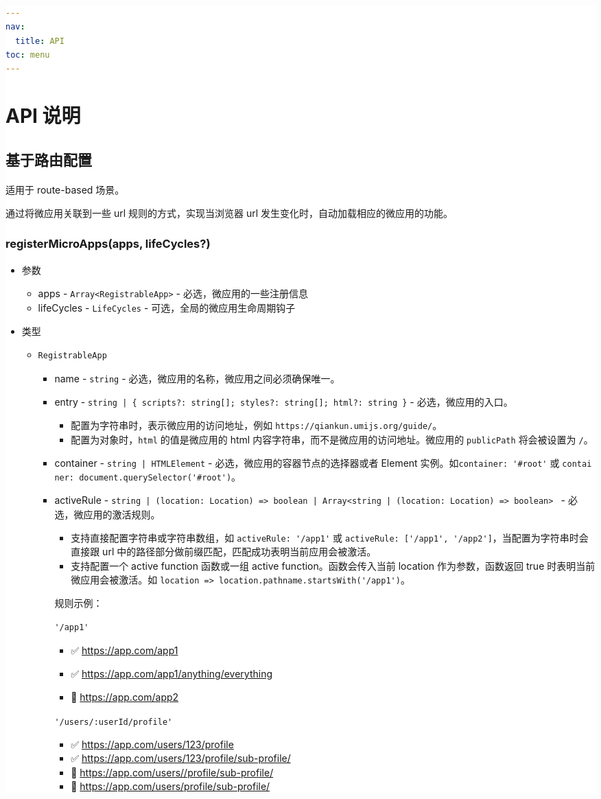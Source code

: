 ```yaml
---
nav:
  title: API
toc: menu
---
```


# API 说明

## 基于路由配置

适用于 route-based 场景。

通过将微应用关联到一些 url 规则的方式，实现当浏览器 url 发生变化时，自动加载相应的微应用的功能。

### registerMicroApps(apps, lifeCycles?)

- 参数

  - apps - `Array<RegistrableApp>` - 必选，微应用的一些注册信息
  - lifeCycles - `LifeCycles` - 可选，全局的微应用生命周期钩子

- 类型

  - `RegistrableApp`

    - name - `string` - 必选，微应用的名称，微应用之间必须确保唯一。

    - entry - `string | { scripts?: string[]; styles?: string[]; html?: string }` - 必选，微应用的入口。
      - 配置为字符串时，表示微应用的访问地址，例如 `https://qiankun.umijs.org/guide/`。
      - 配置为对象时，`html` 的值是微应用的 html 内容字符串，而不是微应用的访问地址。微应用的 `publicPath` 将会被设置为 `/`。
    - container - `string | HTMLElement` - 必选，微应用的容器节点的选择器或者 Element 实例。如`container: '#root'` 或 `container: document.querySelector('#root')`。

    - activeRule - `string | (location: Location) => boolean | Array<string | (location: Location) => boolean> ` - 必选，微应用的激活规则。

      - 支持直接配置字符串或字符串数组，如 `activeRule: '/app1'` 或 `activeRule: ['/app1', '/app2']`，当配置为字符串时会直接跟 url 中的路径部分做前缀匹配，匹配成功表明当前应用会被激活。
      - 支持配置一个 active function 函数或一组 active function。函数会传入当前 location 作为参数，函数返回 true 时表明当前微应用会被激活。如 `location => location.pathname.startsWith('/app1')`。

      规则示例：

      `'/app1'`

      - ✅ https://app.com/app1

      - ✅ https://app.com/app1/anything/everything

      - 🚫 https://app.com/app2

      `'/users/:userId/profile'`

      - ✅ https://app.com/users/123/profile
      - ✅ https://app.com/users/123/profile/sub-profile/
      - 🚫 https://app.com/users//profile/sub-profile/
      - 🚫 https://app.com/users/profile/sub-profile/
